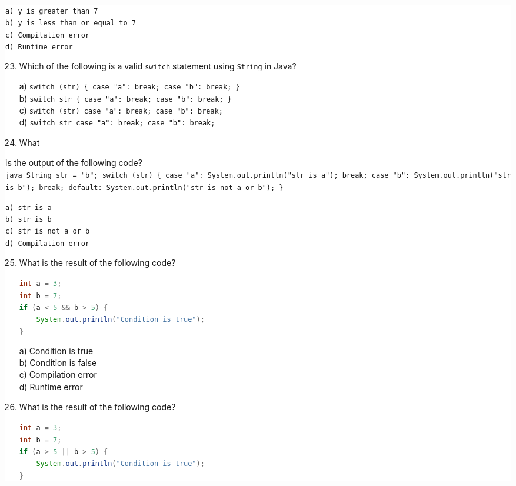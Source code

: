     a) y is greater than 7  
    b) y is less than or equal to 7  
    c) Compilation error  
    d) Runtime error  

23. Which of the following is a valid `switch` statement using `String` in Java?

    a) `switch (str) { case "a": break; case "b": break; }`  
    b) `switch str { case "a": break; case "b": break; }`  
    c) `switch (str) case "a": break; case "b": break;`  
    d) `switch str case "a": break; case "b": break;`  

24. What

 is the output of the following code?  
    ```java
    String str = "b";
    switch (str) {
        case "a":
            System.out.println("str is a");
            break;
        case "b":
            System.out.println("str is b");
            break;
        default:
            System.out.println("str is not a or b");
    }
    ```

    a) str is a  
    b) str is b  
    c) str is not a or b  
    d) Compilation error  

25. What is the result of the following code?  
    ```java
    int a = 3;
    int b = 7;
    if (a < 5 && b > 5) {
        System.out.println("Condition is true");
    }
    ```

    a) Condition is true  
    b) Condition is false  
    c) Compilation error  
    d) Runtime error  

26. What is the result of the following code?  
    ```java
    int a = 3;
    int b = 7;
    if (a > 5 || b > 5) {
        System.out.println("Condition is true");
    }
    ```
